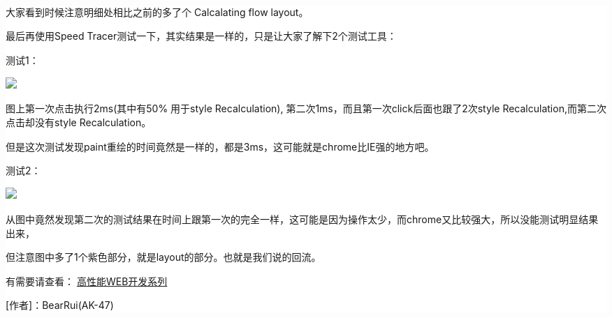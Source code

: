 大家看到时候注意明细处相比之前的多了个 Calcalating flow layout。


最后再使用Speed Tracer测试一下，其实结果是一样的，只是让大家了解下2个测试工具：


测试1：


![](http://www.blogjava.net/images/blogjava_net/bearrui/8_5.jpg)

图上第一次点击执行2ms(其中有50% 用于style Recalculation), 第二次1ms，而且第一次click后面也跟了2次style Recalculation,而第二次点击却没有style Recalculation。

但是这次测试发现paint重绘的时间竟然是一样的，都是3ms，这可能就是chrome比IE强的地方吧。


测试2：


![](http://www.blogjava.net/images/blogjava_net/bearrui/8_6.jpg)

从图中竟然发现第二次的测试结果在时间上跟第一次的完全一样，这可能是因为操作太少，而chrome又比较强大，所以没能测试明显结果出来，

但注意图中多了1个紫色部分，就是layout的部分。也就是我们说的回流。


有需要请查看： [高性能WEB开发系列](http://www.blogjava.net/BearRui/archive/2010/04/26/web_performance.html)

[作者]：BearRui(AK-47)

[博客]: [http://www.blogjava.net/bearrui/](http://www.blogjava.net/bearrui/)

[声明]:本博所有文章版权归作者所有(除特殊说明以外)，转载请注明出处.